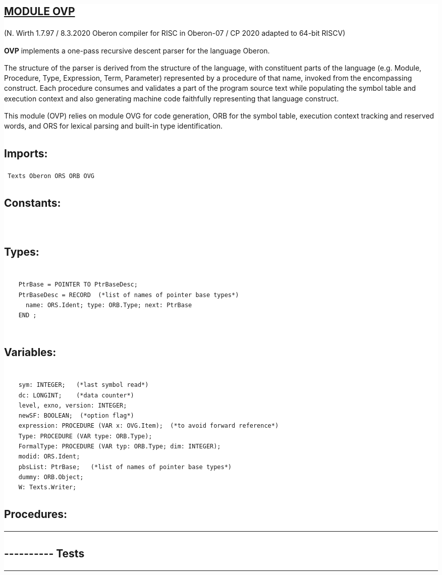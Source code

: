
## [MODULE OVP](https://github.com/io-core/Build/blob/main/OVP.Mod)

(N. Wirth 1.7.97 / 8.3.2020  Oberon compiler for RISC in Oberon-07 / CP 2020 adapted to 64-bit RISCV)

**OVP** implements a one-pass recursive descent parser for the language Oberon.

The structure of the parser is derived from the structure of the language, with constituent parts of the language 
(e.g. Module, Procedure, Type, Expression, Term, Parameter) represented by a procedure of that name, invoked from the 
encompassing construct. Each procedure consumes and validates a part of the program source text while populating the 
symbol table and execution context and also generating machine code faithfully representing that language construct.

This module (OVP) relies on module OVG for code generation, ORB for the symbol table, execution context tracking and reserved words, and ORS
for lexical parsing and built-in type identification.


  ## Imports:
` Texts Oberon ORS ORB OVG`

## Constants:
```


```
## Types:
```
 
    PtrBase = POINTER TO PtrBaseDesc;
    PtrBaseDesc = RECORD  (*list of names of pointer base types*)
      name: ORS.Ident; type: ORB.Type; next: PtrBase
    END ;
  
```
## Variables:
```
 
    sym: INTEGER;   (*last symbol read*)
    dc: LONGINT;    (*data counter*)
    level, exno, version: INTEGER;
    newSF: BOOLEAN;  (*option flag*)
    expression: PROCEDURE (VAR x: OVG.Item);  (*to avoid forward reference*)
    Type: PROCEDURE (VAR type: ORB.Type);
    FormalType: PROCEDURE (VAR typ: ORB.Type; dim: INTEGER);
    modid: ORS.Ident;
    pbsList: PtrBase;   (*list of names of pointer base types*)
    dummy: ORB.Object;
    W: Texts.Writer;

```
## Procedures:
---
## ---------- Tests
---